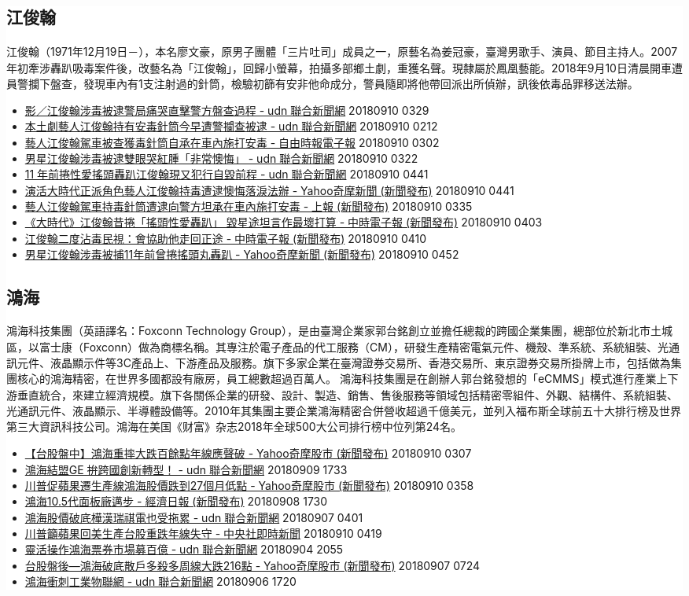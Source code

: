 ## 江俊翰

江俊翰（1971年12月19日－），本名廖文豪，原男子團體「三片吐司」成員之一，原藝名為姜冠豪，臺灣男歌手、演員、節目主持人。2007年初牽涉轟趴吸毒案件後，改藝名為「江俊翰」，回歸小螢幕，拍攝多部鄉土劇，重獲名聲。現隸屬於鳳凰藝能。2018年9月10日清晨開車遭員警攔下盤查，發現車內有1支注射過的針筒，檢驗初篩有安非他命成分，警員隨即將他帶回派出所偵辦，訊後依毒品罪移送法辦。
- [影／江俊翰涉毒被逮警局痛哭直擊警方盤查過程 - udn 聯合新聞網](https://udn.com/news/story/7315/3358761 "影／江俊翰涉毒被逮警局痛哭直擊警方盤查過程 - udn 聯合新聞網") 20180910 0329
- [本土劇藝人江俊翰持有安毒針筒今早遭警攔查被逮 - udn 聯合新聞網](https://udn.com/news/story/7320/3358661 "本土劇藝人江俊翰持有安毒針筒今早遭警攔查被逮 - udn 聯合新聞網") 20180910 0212
- [藝人江俊翰駕車被查獲毒針筒自承在車內施打安毒 - 自由時報電子報](http://news.ltn.com.tw/news/society/breakingnews/2546422 "藝人江俊翰駕車被查獲毒針筒自承在車內施打安毒 - 自由時報電子報") 20180910 0302
- [男星江俊翰涉毒被逮雙眼哭紅腫「非常懊悔」 - udn 聯合新聞網](https://stars.udn.com/star/story/10091/3358777?from=udn-ch1_breaknews-1-cate8-news "男星江俊翰涉毒被逮雙眼哭紅腫「非常懊悔」 - udn 聯合新聞網") 20180910 0322
- [11 年前捲性愛搖頭轟趴江俊翰現又犯行自毀前程 - udn 聯合新聞網](https://stars.udn.com/star/story/10088/3358921 "11 年前捲性愛搖頭轟趴江俊翰現又犯行自毀前程 - udn 聯合新聞網") 20180910 0441
- [演活大時代正派角色藝人江俊翰持毒遭逮懊悔落淚法辦 - Yahoo奇摩新聞 (新聞發布)](https://tw.news.yahoo.com/%E6%BC%94%E6%B4%BB%E5%A4%A7%E6%99%82%E4%BB%A3%E6%AD%A3%E6%B4%BE%E8%A7%92%E8%89%B2-%E8%97%9D%E4%BA%BA%E6%B1%9F%E4%BF%8A%E7%BF%B0%E6%8C%81%E6%AF%92%E9%81%AD%E9%80%AE%E6%87%8A%E6%82%94%E8%90%BD%E6%B7%9A-040955139.html "演活大時代正派角色藝人江俊翰持毒遭逮懊悔落淚法辦 - Yahoo奇摩新聞 (新聞發布)") 20180910 0441
- [藝人江俊翰駕車持毒針筒遭逮向警方坦承在車內施打安毒 - 上報 (新聞發布)](https://www.upmedia.mg/news_info.php?SerialNo=47782 "藝人江俊翰駕車持毒針筒遭逮向警方坦承在車內施打安毒 - 上報 (新聞發布)") 20180910 0335
- [《大時代》江俊翰昔捲「搖頭性愛轟趴」 毀星途坦言作最壞打算 - 中時電子報 (新聞發布)](http://www.chinatimes.com/realtimenews/20180910001810-260404 "《大時代》江俊翰昔捲「搖頭性愛轟趴」 毀星途坦言作最壞打算 - 中時電子報 (新聞發布)") 20180910 0403
- [江俊翰二度沾毒民視：會協助他走回正途 - 中時電子報 (新聞發布)](http://www.chinatimes.com/realtimenews/20180910001604-260404 "江俊翰二度沾毒民視：會協助他走回正途 - 中時電子報 (新聞發布)") 20180910 0410
- [男星江俊翰涉毒被捕11年前曾捲搖頭丸轟趴 - Yahoo奇摩新聞 (新聞發布)](https://tw.news.yahoo.com/video/%E7%94%B7%E6%98%9F%E6%B1%9F%E4%BF%8A%E7%BF%B0%E6%B6%89%E6%AF%92%E8%A2%AB%E6%8D%95-11%E5%B9%B4%E5%89%8D%E6%9B%BE%E6%8D%B2%E6%90%96%E9%A0%AD%E4%B8%B8%E8%BD%9F%E8%B6%B4-043429625.html "男星江俊翰涉毒被捕11年前曾捲搖頭丸轟趴 - Yahoo奇摩新聞 (新聞發布)") 20180910 0452

## 鴻海

鴻海科技集團（英語譯名：Foxconn Technology Group），是由臺灣企業家郭台銘創立並擔任總裁的跨國企業集團，總部位於新北市土城區，以富士康（Foxconn）做為商標名稱。其專注於電子產品的代工服務（CM），研發生產精密電氣元件、機殼、準系統、系統組裝、光通訊元件、液晶顯示件等3C產品上、下游產品及服務。旗下多家企業在臺灣證券交易所、香港交易所、東京證券交易所掛牌上市，包括做為集團核心的鴻海精密，在世界多國都設有廠房，員工總數超過百萬人。
鴻海科技集團是在創辦人郭台銘發想的「eCMMS」模式進行產業上下游垂直統合，來建立經濟規模。旗下各關係企業的研發、設計、製造、銷售、售後服務等領域包括精密零組件、外觀、結構件、系統組裝、光通訊元件、液晶顯示、半導體設備等。2010年其集團主要企業鴻海精密合併營收超過千億美元，並列入福布斯全球前五十大排行榜及世界第三大資訊科技公司。鴻海在美国《财富》杂志2018年全球500大公司排行榜中位列第24名。


- [【台股盤中】鴻海重摔大跌百餘點年線應聲破 - Yahoo奇摩股市 (新聞發布)](https://tw.stock.yahoo.com/news/%E5%8F%B0%E8%82%A1%E7%9B%A4%E4%B8%AD-%E9%B4%BB%E6%B5%B7%E9%87%8D%E6%91%94-%E5%A4%A7%E8%B7%8C%E7%99%BE%E9%A4%98%E9%BB%9E%E5%B9%B4%E7%B7%9A%E6%87%89%E8%81%B2%E7%A0%B4-024607888.html "【台股盤中】鴻海重摔大跌百餘點年線應聲破 - Yahoo奇摩股市 (新聞發布)") 20180910 0307
- [鴻海結盟GE 拚跨國創新轉型！ - udn 聯合新聞網](https://udn.com/news/story/7240/3358335 "鴻海結盟GE 拚跨國創新轉型！ - udn 聯合新聞網") 20180909 1733
- [川普促蘋果遷生產線鴻海股價跌到27個月低點 - Yahoo奇摩股市 (新聞發布)](https://tw.stock.yahoo.com/news/%E5%B7%9D%E6%99%AE%E4%BF%83%E8%98%8B%E6%9E%9C%E9%81%B7%E7%94%9F%E7%94%A2%E7%B7%9A-%E9%B4%BB%E6%B5%B7%E8%82%A1%E5%83%B9%E8%B7%8C%E5%88%B027%E5%80%8B%E6%9C%88%E4%BD%8E%E9%BB%9E-035810089.html "川普促蘋果遷生產線鴻海股價跌到27個月低點 - Yahoo奇摩股市 (新聞發布)") 20180910 0358
- [鴻海10.5代面板廠邁步 - 經濟日報 (新聞發布)](https://money.udn.com/money/story/5612/3357021 "鴻海10.5代面板廠邁步 - 經濟日報 (新聞發布)") 20180908 1730
- [鴻海股價破底樺漢瑞祺電也受拖累 - udn 聯合新聞網](https://udn.com/news/story/7250/3353941 "鴻海股價破底樺漢瑞祺電也受拖累 - udn 聯合新聞網") 20180907 0401
- [川普籲蘋果回美生產台股重跌年線失守 - 中央社即時新聞](http://www.cna.com.tw/news/firstnews/201809105005-1.aspx "川普籲蘋果回美生產台股重跌年線失守 - 中央社即時新聞") 20180910 0419
- [靈活操作鴻海票券市場募百億 - udn 聯合新聞網](https://udn.com/news/story/7238/3349088 "靈活操作鴻海票券市場募百億 - udn 聯合新聞網") 20180904 2055
- [台股盤後—鴻海破底散戶多殺多周線大跌216點 - Yahoo奇摩股市 (新聞發布)](https://tw.stock.yahoo.com/news/%E5%8F%B0%E8%82%A1%E7%9B%A4%E5%BE%8C-%E9%B4%BB%E6%B5%B7%E7%A0%B4%E5%BA%95-%E6%95%A3%E6%88%B6%E5%A4%9A%E6%AE%BA%E5%A4%9A-%E5%91%A8%E7%B7%9A%E5%A4%A7%E8%B7%8C216%E9%BB%9E-072458278.html "台股盤後—鴻海破底散戶多殺多周線大跌216點 - Yahoo奇摩股市 (新聞發布)") 20180907 0724
- [鴻海衝刺工業物聯網 - udn 聯合新聞網](https://money.udn.com/money/story/5612/3353419 "鴻海衝刺工業物聯網 - udn 聯合新聞網") 20180906 1720